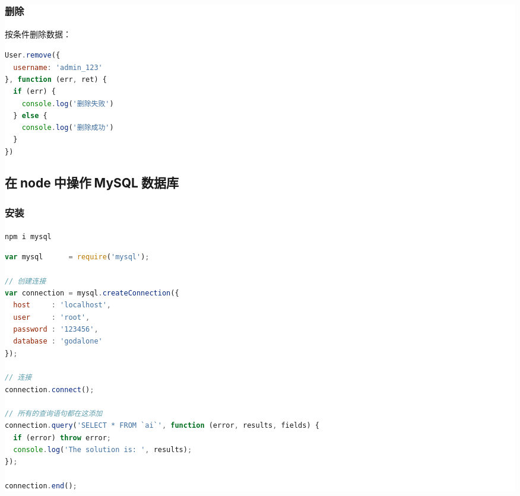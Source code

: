 ### 删除

按条件删除数据：
```js
User.remove({
  username: 'admin_123'
}, function (err, ret) {
  if (err) {
    console.log('删除失败')
  } else {
    console.log('删除成功')
  }
})
```

## 在 node 中操作 MySQL 数据库
### 安装
```shell
npm i mysql
```

```js
var mysql      = require('mysql');

// 创建连接
var connection = mysql.createConnection({
  host     : 'localhost',
  user     : 'root',
  password : '123456',
  database : 'godalone'
});

// 连接
connection.connect();

// 所有的查询语句都在这添加
connection.query('SELECT * FROM `ai`', function (error, results, fields) {
  if (error) throw error;
  console.log('The solution is: ', results);
});

connection.end();
```
